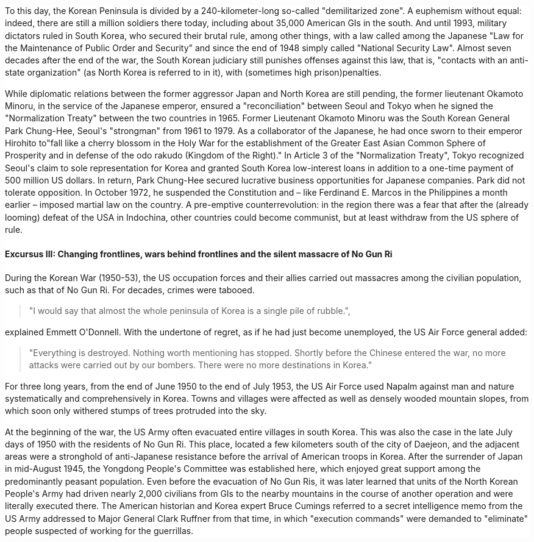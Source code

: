 To this day, the Korean Peninsula is divided by a 240-kilometer-long so-called "demilitarized zone". A euphemism without equal: indeed, there are still a million soldiers there today, including about 35,000 American GIs in the south. And until 1993, military dictators ruled in South Korea, who secured their brutal rule, among other things, with a law called among the Japanese "Law for the Maintenance of Public Order and Security" and since the end of 1948 simply called "National Security Law". Almost seven decades after the end of the war, the South Korean judiciary still punishes offenses against this law, that is, "contacts with an anti-state organization" (as North Korea is referred to in it), with (sometimes high prison)penalties.

While diplomatic relations between the former aggressor Japan and North Korea are still pending, the former lieutenant Okamoto Minoru, in the service of the Japanese emperor, ensured a "reconciliation" between Seoul and Tokyo when he signed the "Normalization Treaty" between the two countries in 1965. Former Lieutenant Okamoto Minoru was the South Korean General Park Chung-Hee, Seoul's "strongman" from 1961 to 1979. As a collaborator of the Japanese, he had once sworn to their emperor Hirohito to"fall like a cherry blossom in the Holy War for the establishment of the Greater East Asian Common Sphere of Prosperity and in defense of the odo rakudo (Kingdom of the Right)." In Article 3 of the "Normalization Treaty", Tokyo recognized Seoul's claim to sole representation for Korea and granted South Korea low-interest loans in addition to a one-time payment of 500 million US dollars. In return, Park Chung-Hee secured lucrative business opportunities for Japanese companies. Park did not tolerate opposition. In October 1972, he suspended the Constitution and – like Ferdinand E. Marcos in the Philippines a month earlier – imposed martial law on the country. A pre-emptive counterrevolution: in the region there was a fear that after the (already looming) defeat of the USA in Indochina, other countries could become communist, but at least withdraw from the US sphere of rule.

#### Excursus III: Changing frontlines, wars behind frontlines and the silent massacre of No Gun Ri

During the Korean War (1950-53), the US occupation forces and their allies carried out massacres among the civilian population, such as that of No Gun Ri. For decades, crimes were tabooed.

> "I would say that almost the whole peninsula of Korea is a single pile of rubble.",

explained Emmett O'Donnell. With the undertone of regret, as if he had just become unemployed, the US Air Force general added:

> "Everything is destroyed. Nothing worth mentioning has stopped. Shortly before the Chinese entered the war, no more attacks were carried out by our bombers. There were no more destinations in Korea."

For three long years, from the end of June 1950 to the end of July 1953, the US Air Force used Napalm against man and nature systematically and comprehensively in Korea. Towns and villages were affected as well as densely wooded mountain slopes, from which soon only withered stumps of trees protruded into the sky.

At the beginning of the war, the US Army often evacuated entire villages in south Korea. This was also the case in the late July days of 1950 with the residents of No Gun Ri. This place, located a few kilometers south of the city of Daejeon, and the adjacent areas were a stronghold of anti-Japanese resistance before the arrival of American troops in Korea. After the surrender of Japan in mid-August 1945, the Yongdong People's Committee was established here, which enjoyed great support among the predominantly peasant population. Even before the evacuation of No Gun Ris, it was later learned that units of the North Korean People's Army had driven nearly 2,000 civilians from GIs to the nearby mountains in the course of another operation and were literally executed there. The American historian and Korea expert Bruce Cumings referred to a secret intelligence memo from the US Army addressed to Major General Clark Ruffner from that time, in which "execution commands" were demanded to "eliminate" people suspected of working for the guerrillas.
